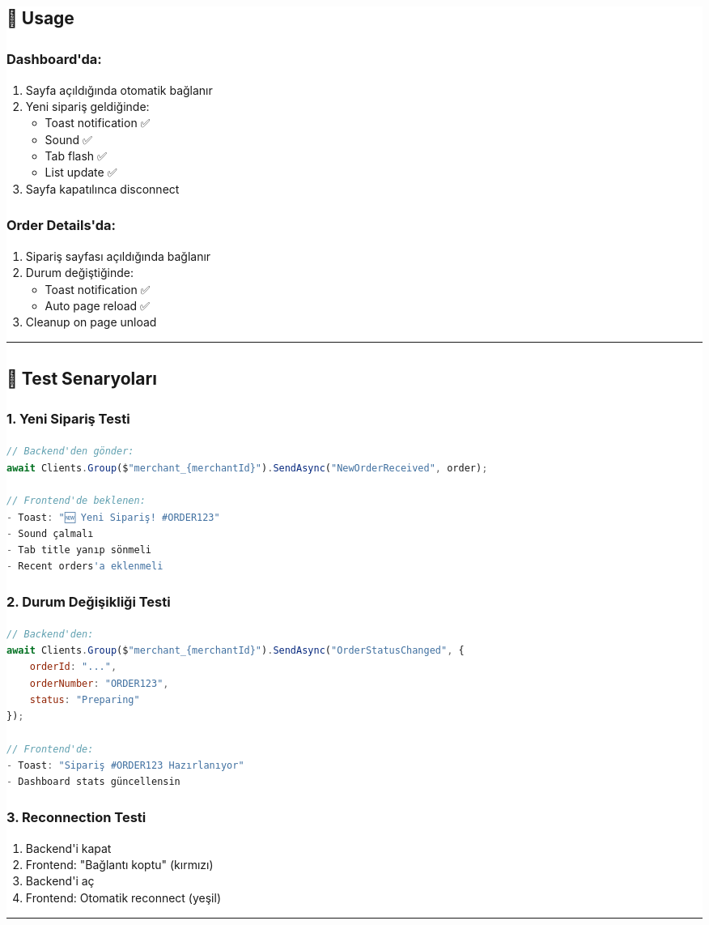 ## 🚀 Usage

### **Dashboard'da:**
1. Sayfa açıldığında otomatik bağlanır
2. Yeni sipariş geldiğinde:
   - Toast notification ✅
   - Sound ✅
   - Tab flash ✅
   - List update ✅
3. Sayfa kapatılınca disconnect

### **Order Details'da:**
1. Sipariş sayfası açıldığında bağlanır
2. Durum değiştiğinde:
   - Toast notification ✅
   - Auto page reload ✅
3. Cleanup on page unload

---

## 🧪 Test Senaryoları

### **1. Yeni Sipariş Testi**
```javascript
// Backend'den gönder:
await Clients.Group($"merchant_{merchantId}").SendAsync("NewOrderReceived", order);

// Frontend'de beklenen:
- Toast: "🆕 Yeni Sipariş! #ORDER123"
- Sound çalmalı
- Tab title yanıp sönmeli
- Recent orders'a eklenmeli
```

### **2. Durum Değişikliği Testi**
```javascript
// Backend'den:
await Clients.Group($"merchant_{merchantId}").SendAsync("OrderStatusChanged", {
    orderId: "...",
    orderNumber: "ORDER123",
    status: "Preparing"
});

// Frontend'de:
- Toast: "Sipariş #ORDER123 Hazırlanıyor"
- Dashboard stats güncellensin
```

### **3. Reconnection Testi**
1. Backend'i kapat
2. Frontend: "Bağlantı koptu" (kırmızı)
3. Backend'i aç
4. Frontend: Otomatik reconnect (yeşil)

---